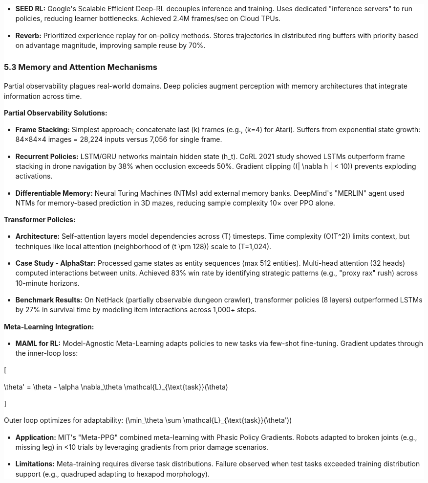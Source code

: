 - **SEED RL:** Google's Scalable Efficient Deep-RL decouples inference and training. Uses dedicated "inference servers" to run policies, reducing learner bottlenecks. Achieved 2.4M frames/sec on Cloud TPUs.

- **Reverb:** Prioritized experience replay for on-policy methods. Stores trajectories in distributed ring buffers with priority based on advantage magnitude, improving sample reuse by 70%.

### 5.3 Memory and Attention Mechanisms

Partial observability plagues real-world domains. Deep policies augment perception with memory architectures that integrate information across time.

**Partial Observability Solutions:**  

- **Frame Stacking:** Simplest approach; concatenate last \(k\) frames (e.g., \(k=4\) for Atari). Suffers from exponential state growth: 84×84×4 images = 28,224 inputs versus 7,056 for single frame.

- **Recurrent Policies:** LSTM/GRU networks maintain hidden state \(h_t\). CoRL 2021 study showed LSTMs outperform frame stacking in drone navigation by 38% when occlusion exceeds 50%. Gradient clipping (\(\| \nabla h \| < 10\)) prevents exploding activations.

- **Differentiable Memory:** Neural Turing Machines (NTMs) add external memory banks. DeepMind's "MERLIN" agent used NTMs for memory-based prediction in 3D mazes, reducing sample complexity 10× over PPO alone.

**Transformer Policies:**  

- **Architecture:** Self-attention layers model dependencies across \(T\) timesteps. Time complexity \(O(T^2)\) limits context, but techniques like local attention (neighborhood of \(t \pm 128\)) scale to \(T=1,024\).

- **Case Study - AlphaStar:** Processed game states as entity sequences (max 512 entities). Multi-head attention (32 heads) computed interactions between units. Achieved 83% win rate by identifying strategic patterns (e.g., "proxy rax" rush) across 10-minute horizons.

- **Benchmark Results:** On NetHack (partially observable dungeon crawler), transformer policies (8 layers) outperformed LSTMs by 27% in survival time by modeling item interactions across 1,000+ steps.

**Meta-Learning Integration:**  

- **MAML for RL:** Model-Agnostic Meta-Learning adapts policies to new tasks via few-shot fine-tuning. Gradient updates through the inner-loop loss:

\[

\theta' = \theta - \alpha \nabla_\theta \mathcal{L}_{\text{task}}(\theta)

\]

Outer loop optimizes for adaptability: \(\min_\theta \sum \mathcal{L}_{\text{task}}(\theta')\)

- **Application:** MIT's "Meta-PPG" combined meta-learning with Phasic Policy Gradients. Robots adapted to broken joints (e.g., missing leg) in <10 trials by leveraging gradients from prior damage scenarios.

- **Limitations:** Meta-training requires diverse task distributions. Failure observed when test tasks exceeded training distribution support (e.g., quadruped adapting to hexapod morphology).
